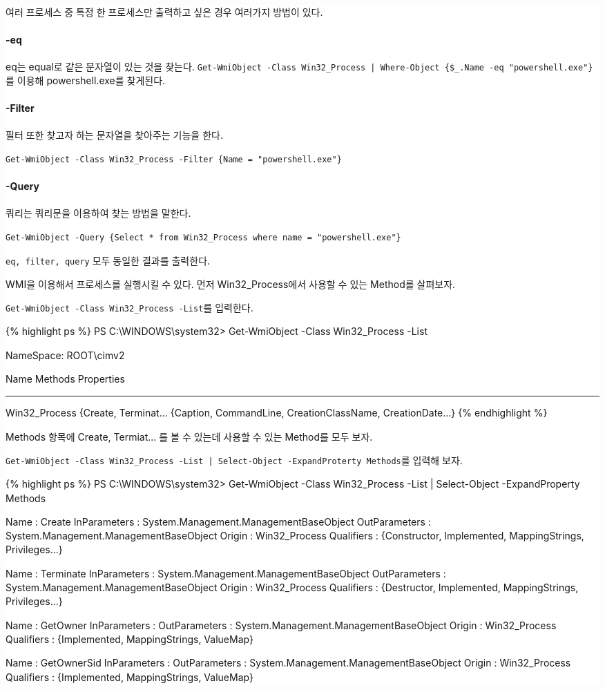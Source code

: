 여러 프로세스 중 특정 한 프로세스만 출력하고 싶은 경우 여러가지 방법이 있다.


#### -eq

eq는 equal로 같은 문자열이 있는 것을 찾는다. 
`Get-WmiObject -Class Win32_Process | Where-Object {$_.Name -eq "powershell.exe"}`를 이용해 powershell.exe를 찾게된다.


#### -Filter

필터 또한 찾고자 하는 문자열을 찾아주는 기능을 한다.

`Get-WmiObject -Class Win32_Process -Filter {Name = "powershell.exe"}`

#### -Query

쿼리는 쿼리문을 이용하여 찾는 방법을 말한다. 

`Get-WmiObject -Query {Select * from Win32_Process where name = "powershell.exe"}`


`eq, filter, query` 모두 동일한 결과를 출력한다.



WMI을 이용해서 프로세스를 실행시킬 수 있다. 먼저 Win32_Process에서 사용할 수 있는 Method를 살펴보자.

`Get-WmiObject -Class Win32_Process -List`를 입력한다. 

{% highlight ps %}
PS C:\WINDOWS\system32> Get-WmiObject -Class Win32_Process -List


   NameSpace: ROOT\cimv2

Name                                Methods              Properties
----                                -------              ----------
Win32_Process                       {Create, Terminat... {Caption, CommandLine, CreationClassName, CreationDate...}
{% endhighlight %}

Methods 항목에 Create, Termiat... 를 볼 수 있는데 사용할 수 있는 Method를 모두 보자.

`Get-WmiObject -Class Win32_Process -List | Select-Object -ExpandProterty Methods`를 입력해 보자.

{% highlight ps %}
PS C:\WINDOWS\system32> Get-WmiObject -Class Win32_Process -List | Select-Object -ExpandProperty Methods


Name          : Create
InParameters  : System.Management.ManagementBaseObject
OutParameters : System.Management.ManagementBaseObject
Origin        : Win32_Process
Qualifiers    : {Constructor, Implemented, MappingStrings, Privileges...}

Name          : Terminate
InParameters  : System.Management.ManagementBaseObject
OutParameters : System.Management.ManagementBaseObject
Origin        : Win32_Process
Qualifiers    : {Destructor, Implemented, MappingStrings, Privileges...}

Name          : GetOwner
InParameters  :
OutParameters : System.Management.ManagementBaseObject
Origin        : Win32_Process
Qualifiers    : {Implemented, MappingStrings, ValueMap}

Name          : GetOwnerSid
InParameters  :
OutParameters : System.Management.ManagementBaseObject
Origin        : Win32_Process
Qualifiers    : {Implemented, MappingStrings, ValueMap}